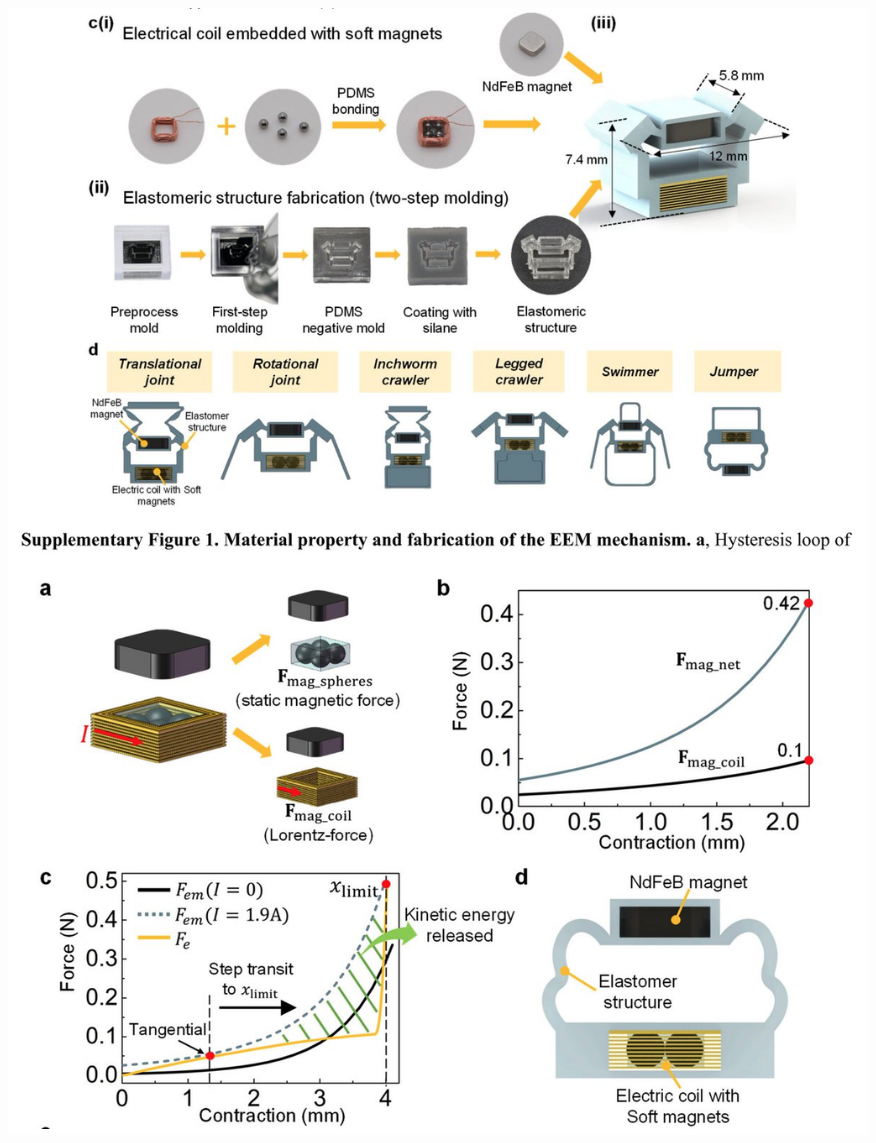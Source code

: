    ![20250827_153632_0.jpg](/assets/images/2025/20240711_20250831/20250827_153632_0.jpg)
   ![20250827_153632_1.jpg](/assets/images/2025/20240711_20250831/20250827_153632_1.jpg)